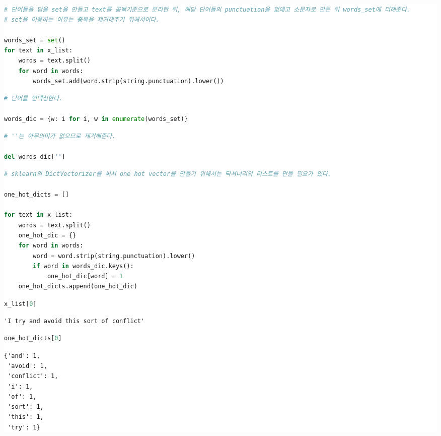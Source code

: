 
```python
# 단어들을 담을 set을 만들고 text를 공백기준으로 분리한 뒤, 해당 단어들의 punctuation을 없애고 소문자로 만든 뒤 words_set에 더해준다.
# set을 이용하는 이유는 중복을 제거해주기 위해서이다.

words_set = set()
for text in x_list:
    words = text.split()
    for word in words:
        words_set.add(word.strip(string.punctuation).lower())
```


```python
# 단어를 인덱싱한다.

words_dic = {w: i for i, w in enumerate(words_set)}
```


```python
# ''는 아무의미가 없으므로 제거해준다.

del words_dic['']
```


```python
# sklearn의 DictVectorizer를 써서 one hot vector를 만들기 위해서는 딕셔너리의 리스트를 만들 필요가 있다. 

one_hot_dicts = []

for text in x_list:
    words = text.split()
    one_hot_dic = {}
    for word in words:
        word = word.strip(string.punctuation).lower()
        if word in words_dic.keys():
            one_hot_dic[word] = 1
    one_hot_dicts.append(one_hot_dic)
```


```python
x_list[0]
```




    'I try and avoid this sort of conflict'




```python
one_hot_dicts[0]
```




    {'and': 1,
     'avoid': 1,
     'conflict': 1,
     'i': 1,
     'of': 1,
     'sort': 1,
     'this': 1,
     'try': 1}
